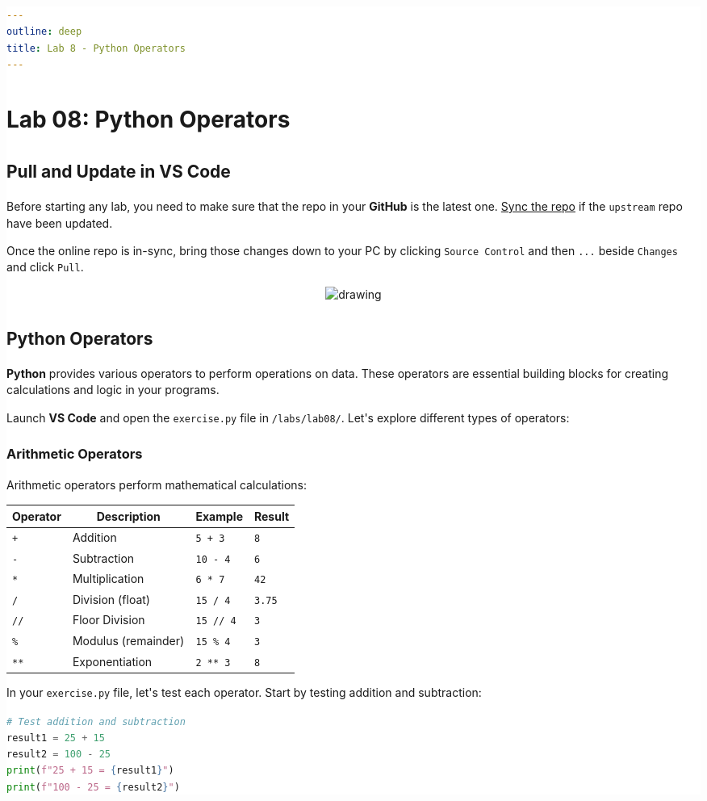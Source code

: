 ```yaml
---
outline: deep
title: Lab 8 - Python Operators
---
```


# Lab 08: Python Operators

## Pull and Update in VS Code

Before starting any lab, you need to make sure that the repo in your **GitHub** is the latest one. [Sync the repo](./lab-01.md#syncing-fork) if the `upstream` repo have been updated.

Once the online repo is in-sync, bring those changes down to your PC by clicking `Source Control` and then `...` beside `Changes` and click `Pull`.

 <p align="center">
    <img src="/public/labs/lab-02/lab-2-1.png" alt="drawing" width="400"/>
</p> 

## Python Operators

**Python** provides various operators to perform operations on data. These operators are essential building blocks for creating calculations and logic in your programs.

Launch **VS Code** and open the `exercise.py` file in `/labs/lab08/`. Let's explore different types of operators:

### Arithmetic Operators

Arithmetic operators perform mathematical calculations:

| Operator | Description | Example | Result |
|----------|-------------|---------|---------|
| `+` | Addition | `5 + 3` | `8` |
| `-` | Subtraction | `10 - 4` | `6` |
| `*` | Multiplication | `6 * 7` | `42` |
| `/` | Division (float) | `15 / 4` | `3.75` |
| `//` | Floor Division | `15 // 4` | `3` |
| `%` | Modulus (remainder) | `15 % 4` | `3` |
| `**` | Exponentiation | `2 ** 3` | `8` |

In your `exercise.py` file, let's test each operator. Start by testing addition and subtraction:

```python
# Test addition and subtraction
result1 = 25 + 15
result2 = 100 - 25
print(f"25 + 15 = {result1}")
print(f"100 - 25 = {result2}")
```
